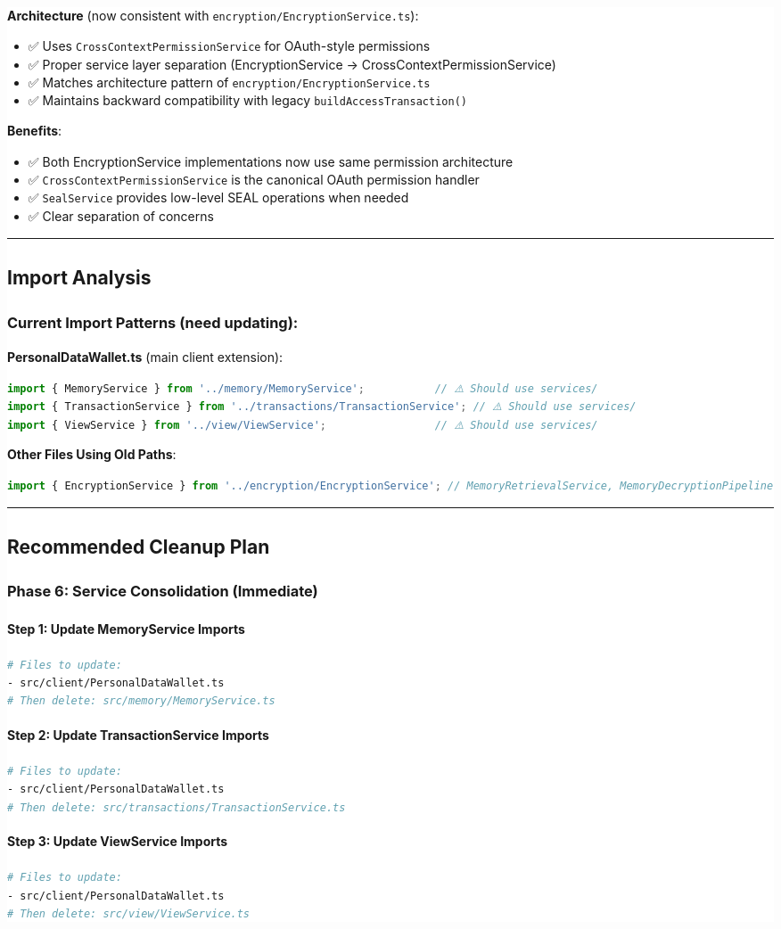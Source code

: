 **Architecture** (now consistent with `encryption/EncryptionService.ts`):
- ✅ Uses `CrossContextPermissionService` for OAuth-style permissions
- ✅ Proper service layer separation (EncryptionService → CrossContextPermissionService)
- ✅ Matches architecture pattern of `encryption/EncryptionService.ts`
- ✅ Maintains backward compatibility with legacy `buildAccessTransaction()`

**Benefits**:
- ✅ Both EncryptionService implementations now use same permission architecture
- ✅ `CrossContextPermissionService` is the canonical OAuth permission handler
- ✅ `SealService` provides low-level SEAL operations when needed
- ✅ Clear separation of concerns

---

## Import Analysis

### Current Import Patterns (need updating):

**PersonalDataWallet.ts** (main client extension):
```typescript
import { MemoryService } from '../memory/MemoryService';           // ⚠️ Should use services/
import { TransactionService } from '../transactions/TransactionService'; // ⚠️ Should use services/
import { ViewService } from '../view/ViewService';                 // ⚠️ Should use services/
```

**Other Files Using Old Paths**:
```typescript
import { EncryptionService } from '../encryption/EncryptionService'; // MemoryRetrievalService, MemoryDecryptionPipeline
```

---

## Recommended Cleanup Plan

### Phase 6: Service Consolidation (Immediate)

#### Step 1: Update MemoryService Imports
```bash
# Files to update:
- src/client/PersonalDataWallet.ts
# Then delete: src/memory/MemoryService.ts
```

#### Step 2: Update TransactionService Imports
```bash
# Files to update:
- src/client/PersonalDataWallet.ts
# Then delete: src/transactions/TransactionService.ts
```

#### Step 3: Update ViewService Imports
```bash
# Files to update:
- src/client/PersonalDataWallet.ts
# Then delete: src/view/ViewService.ts
```
